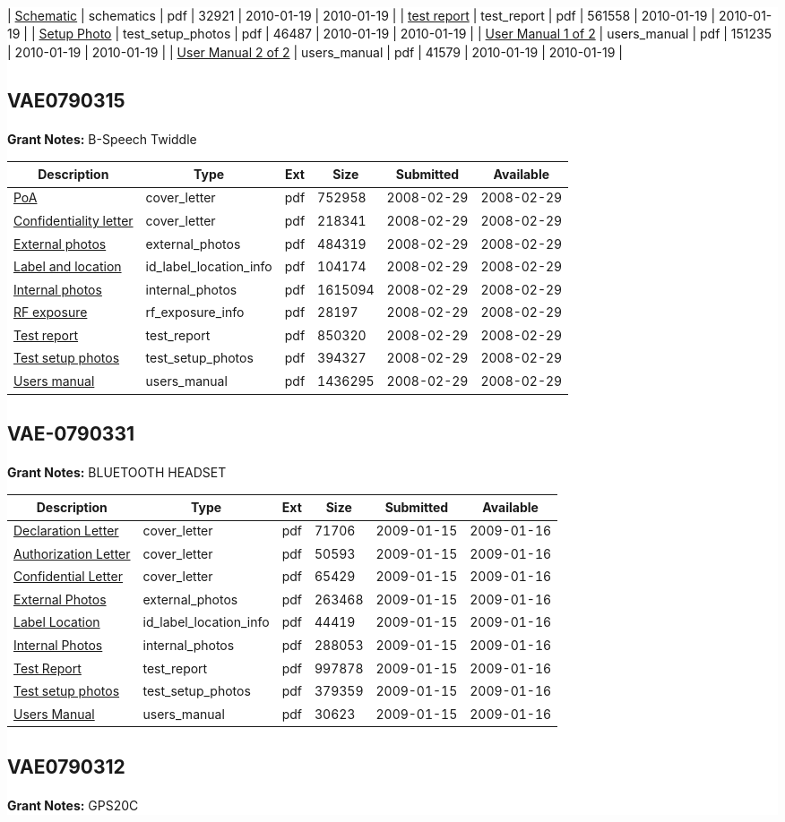 | [Schematic](VAE-RX2/1487047a3c6ca6d6bd1d1c5d63494551/1229810.pdf) | schematics | pdf | 32921 | 2010-01-19 | 2010-01-19 |
| [test report](VAE-RX2/1487047a3c6ca6d6bd1d1c5d63494551/1229811.pdf) | test_report | pdf | 561558 | 2010-01-19 | 2010-01-19 |
| [Setup Photo](VAE-RX2/1487047a3c6ca6d6bd1d1c5d63494551/1229812.pdf) | test_setup_photos | pdf | 46487 | 2010-01-19 | 2010-01-19 |
| [User Manual 1 of 2](VAE-RX2/1487047a3c6ca6d6bd1d1c5d63494551/1229813.pdf) | users_manual | pdf | 151235 | 2010-01-19 | 2010-01-19 |
| [User Manual 2 of 2](VAE-RX2/1487047a3c6ca6d6bd1d1c5d63494551/1229814.pdf) | users_manual | pdf | 41579 | 2010-01-19 | 2010-01-19 |
## VAE0790315
**Grant Notes:** B-Speech Twiddle

| Description | Type | Ext | Size | Submitted | Available |
| ----------- | ---- | --- | ---- | --------- | --------- |
| [PoA](VAE0790315/6a2d8d3a9c850d036158314aaf7f0bec/907879.pdf) | cover_letter | pdf | 752958 | 2008-02-29 | 2008-02-29 |
| [Confidentiality letter](VAE0790315/6a2d8d3a9c850d036158314aaf7f0bec/907880.pdf) | cover_letter | pdf | 218341 | 2008-02-29 | 2008-02-29 |
| [External photos](VAE0790315/6a2d8d3a9c850d036158314aaf7f0bec/907881.pdf) | external_photos | pdf | 484319 | 2008-02-29 | 2008-02-29 |
| [Label and location](VAE0790315/6a2d8d3a9c850d036158314aaf7f0bec/907882.pdf) | id_label_location_info | pdf | 104174 | 2008-02-29 | 2008-02-29 |
| [Internal photos](VAE0790315/6a2d8d3a9c850d036158314aaf7f0bec/907883.pdf) | internal_photos | pdf | 1615094 | 2008-02-29 | 2008-02-29 |
| [RF exposure](VAE0790315/6a2d8d3a9c850d036158314aaf7f0bec/907885.pdf) | rf_exposure_info | pdf | 28197 | 2008-02-29 | 2008-02-29 |
| [Test report](VAE0790315/6a2d8d3a9c850d036158314aaf7f0bec/907888.pdf) | test_report | pdf | 850320 | 2008-02-29 | 2008-02-29 |
| [Test setup photos](VAE0790315/6a2d8d3a9c850d036158314aaf7f0bec/907889.pdf) | test_setup_photos | pdf | 394327 | 2008-02-29 | 2008-02-29 |
| [Users manual](VAE0790315/6a2d8d3a9c850d036158314aaf7f0bec/907890.pdf) | users_manual | pdf | 1436295 | 2008-02-29 | 2008-02-29 |
## VAE-0790331
**Grant Notes:** BLUETOOTH HEADSET

| Description | Type | Ext | Size | Submitted | Available |
| ----------- | ---- | --- | ---- | --------- | --------- |
| [Declaration Letter](VAE-0790331/ed2cbe1331a323e1f70a76257116a214/1056881.pdf) | cover_letter | pdf | 71706 | 2009-01-15 | 2009-01-16 |
| [Authorization Letter](VAE-0790331/ed2cbe1331a323e1f70a76257116a214/1056882.pdf) | cover_letter | pdf | 50593 | 2009-01-15 | 2009-01-16 |
| [Confidential Letter](VAE-0790331/ed2cbe1331a323e1f70a76257116a214/1056884.pdf) | cover_letter | pdf | 65429 | 2009-01-15 | 2009-01-16 |
| [External Photos](VAE-0790331/ed2cbe1331a323e1f70a76257116a214/1056883.pdf) | external_photos | pdf | 263468 | 2009-01-15 | 2009-01-16 |
| [Label Location](VAE-0790331/ed2cbe1331a323e1f70a76257116a214/1056886.pdf) | id_label_location_info | pdf | 44419 | 2009-01-15 | 2009-01-16 |
| [Internal Photos](VAE-0790331/ed2cbe1331a323e1f70a76257116a214/1056885.pdf) | internal_photos | pdf | 288053 | 2009-01-15 | 2009-01-16 |
| [Test Report](VAE-0790331/ed2cbe1331a323e1f70a76257116a214/1056888.pdf) | test_report | pdf | 997878 | 2009-01-15 | 2009-01-16 |
| [Test setup photos](VAE-0790331/ed2cbe1331a323e1f70a76257116a214/1056887.pdf) | test_setup_photos | pdf | 379359 | 2009-01-15 | 2009-01-16 |
| [Users Manual](VAE-0790331/ed2cbe1331a323e1f70a76257116a214/1056889.pdf) | users_manual | pdf | 30623 | 2009-01-15 | 2009-01-16 |
## VAE0790312
**Grant Notes:** GPS20C
